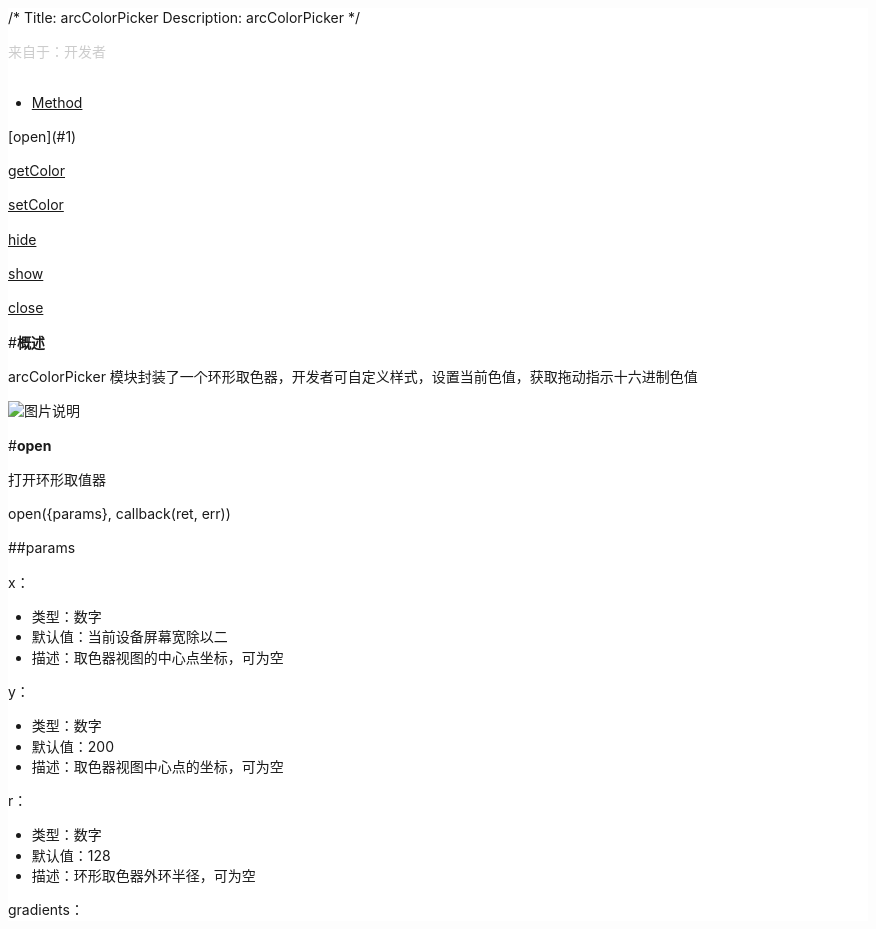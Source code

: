 /*
Title: arcColorPicker
Description: arcColorPicker
*/

<p style="color: #ccc; margin-bottom: 30px;">来自于：开发者</p>

<ul id="tab" class="clearfix">
	<li class="active"><a href="#method-content">Method</a></li>
</ul>

<div id="method-content">

<div class="outline">
[open](#1)

[getColor](#2)

[setColor](#3)

[hide](#4)

[show](#5)

[close](#6)
</div>

#**概述**

arcColorPicker 模块封装了一个环形取色器，开发者可自定义样式，设置当前色值，获取拖动指示十六进制色值

![图片说明](/img/docImage/arcColorPicker.jpg)

#**open**<div id="1"></div>

打开环形取值器

open({params}, callback(ret, err))

##params

x：

- 类型：数字
- 默认值：当前设备屏幕宽除以二
- 描述：取色器视图的中心点坐标，可为空

y：

- 类型：数字
- 默认值：200
- 描述：取色器视图中心点的坐标，可为空

r：

- 类型：数字
- 默认值：128
- 描述：环形取色器外环半径，可为空

gradients：

